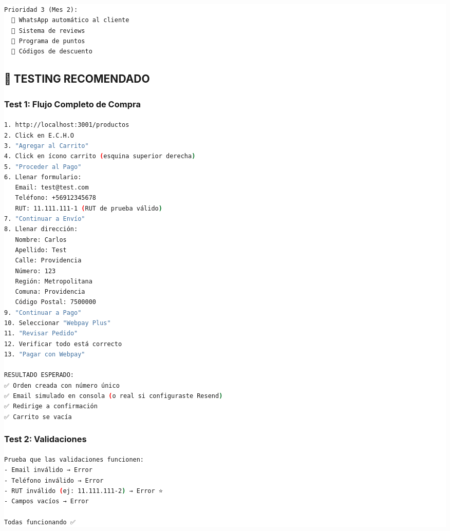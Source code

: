 ```
Prioridad 3 (Mes 2):
  🔄 WhatsApp automático al cliente
  🔄 Sistema de reviews
  🔄 Programa de puntos
  🔄 Códigos de descuento
```

## 📱 **TESTING RECOMENDADO**

### Test 1: Flujo Completo de Compra

```bash
1. http://localhost:3001/productos
2. Click en E.C.H.O
3. "Agregar al Carrito"
4. Click en ícono carrito (esquina superior derecha)
5. "Proceder al Pago"
6. Llenar formulario:
   Email: test@test.com
   Teléfono: +56912345678
   RUT: 11.111.111-1 (RUT de prueba válido)
7. "Continuar a Envío"
8. Llenar dirección:
   Nombre: Carlos
   Apellido: Test
   Calle: Providencia
   Número: 123
   Región: Metropolitana
   Comuna: Providencia
   Código Postal: 7500000
9. "Continuar a Pago"
10. Seleccionar "Webpay Plus"
11. "Revisar Pedido"
12. Verificar todo está correcto
13. "Pagar con Webpay"

RESULTADO ESPERADO:
✅ Orden creada con número único
✅ Email simulado en consola (o real si configuraste Resend)
✅ Redirige a confirmación
✅ Carrito se vacía
```

### Test 2: Validaciones

```bash
Prueba que las validaciones funcionen:
- Email inválido → Error
- Teléfono inválido → Error
- RUT inválido (ej: 11.111.111-2) → Error ⭐
- Campos vacíos → Error

Todas funcionando ✅
```
